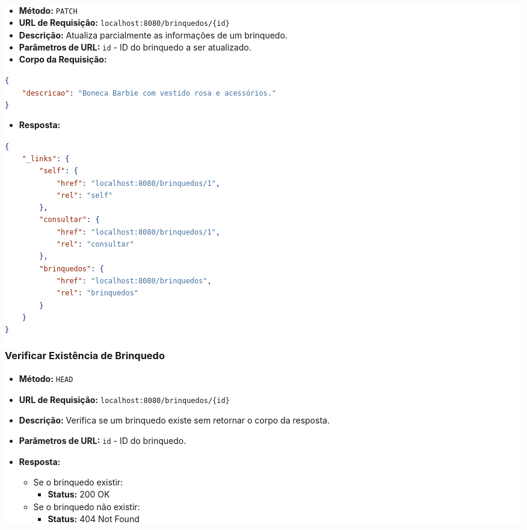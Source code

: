 - **Método:** `PATCH`
- **URL de Requisição:** `localhost:8080/brinquedos/{id}`
- **Descrição:** Atualiza parcialmente as informações de um brinquedo.
- **Parâmetros de URL:** `id` - ID do brinquedo a ser atualizado.
- **Corpo da Requisição:**
```json
{
    "descricao": "Boneca Barbie com vestido rosa e acessórios."
}
```
- **Resposta:**
```json
{
    "_links": {
        "self": {
            "href": "localhost:8080/brinquedos/1",
            "rel": "self"
        },
        "consultar": {
            "href": "localhost:8080/brinquedos/1",
            "rel": "consultar"
        },
        "brinquedos": {
            "href": "localhost:8080/brinquedos",
            "rel": "brinquedos"
        }
    }
}
```
### Verificar Existência de Brinquedo

- **Método:** `HEAD`
- **URL de Requisição:** `localhost:8080/brinquedos/{id}`
- **Descrição:** Verifica se um brinquedo existe sem retornar o corpo da resposta.
- **Parâmetros de URL:** `id` - ID do brinquedo.

- **Resposta:**
  - Se o brinquedo existir:
    - **Status:** 200 OK
  - Se o brinquedo não existir:
    - **Status:** 404 Not Found
